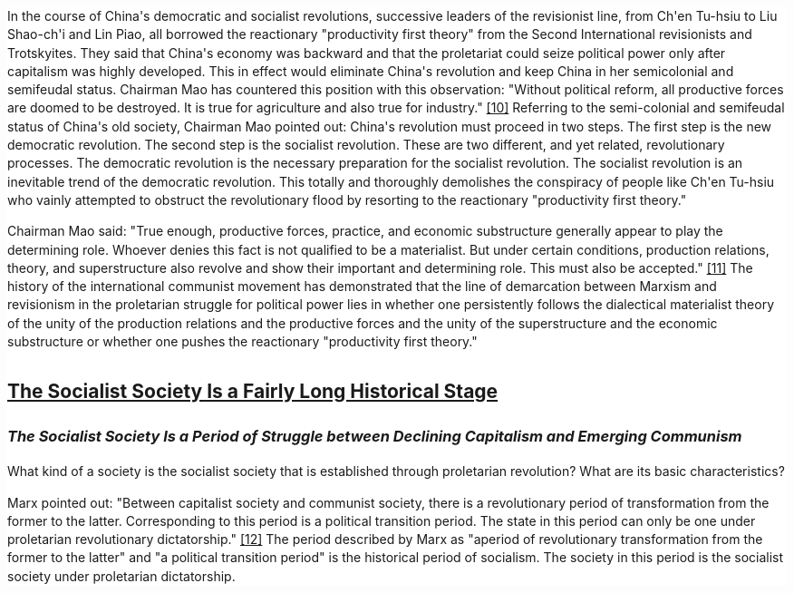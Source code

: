 In the course of China's democratic and socialist revolutions,
successive leaders of the revisionist line, from Ch'en Tu-hsiu to Liu
Shao-ch'i and Lin Piao, all borrowed the reactionary "productivity first
theory" from the Second International revisionists and Trotskyites. They
said that China's economy was backward and that the proletariat could
seize political power only after capitalism was highly developed. This
in effect would eliminate China's revolution and keep China in her
semicolonial and semifeudal status. Chairman Mao has countered this
position with this observation: "Without political reform, all
productive forces are doomed to be destroyed. It is true for agriculture
and also true for industry."
<a id="10">[[10]](#bot_10)</a> Referring to the
semi-colonial and semifeudal status of China's old society, Chairman Mao
pointed out: China's revolution must proceed in two steps. The first
step is the new democratic revolution. The second step is the socialist
revolution. These are two different, and yet related, revolutionary
processes. The democratic revolution is the necessary preparation for
the socialist revolution. The socialist revolution is an inevitable
trend of the democratic revolution. This totally and thoroughly
demolishes the conspiracy of people like Ch'en Tu-hsiu who vainly
attempted to obstruct the revolutionary flood by resorting to the
reactionary "productivity first theory."

Chairman Mao said: "True enough, productive forces,
practice, and economic substructure generally appear to
play the determining role. Whoever denies this fact is not qualified to
be a materialist. But under certain conditions, production relations,
theory, and superstructure also revolve and show their important and
determining role. This must also be accepted."
<a id="11">[[11]](#bot_11)</a> The history of
the international communist movement has demonstrated that the line of
demarcation between Marxism and revisionism in the proletarian struggle
for political power lies in whether one persistently follows the
dialectical materialist theory of the unity of the production relations
and the productive forces and the unity of the superstructure and the
economic substructure or whether one pushes the reactionary
"productivity first theory."

[The Socialist Society Is a Fairly Long Historical Stage](#)
--------------------------------------------------------------------------------------------------------

### _The Socialist Society Is a Period of Struggle between Declining Capitalism and Emerging Communism_

What kind of a society is the socialist society that is established
through proletarian revolution? What are its basic characteristics?

Marx pointed out: "Between capitalist society and communist society,
there is a revolutionary period of transformation from the former to the
latter. Corresponding to this period is a political transition period.
The state in this period can only be one under proletarian revolutionary
dictatorship." <a id="12">[[12]](#bot_12)</a>
The period described by Marx as "aperiod of revolutionary transformation
from the former to the latter" and "a political transition period" is
the historical period of socialism. The society in this period is the
socialist society under proletarian dictatorship.
